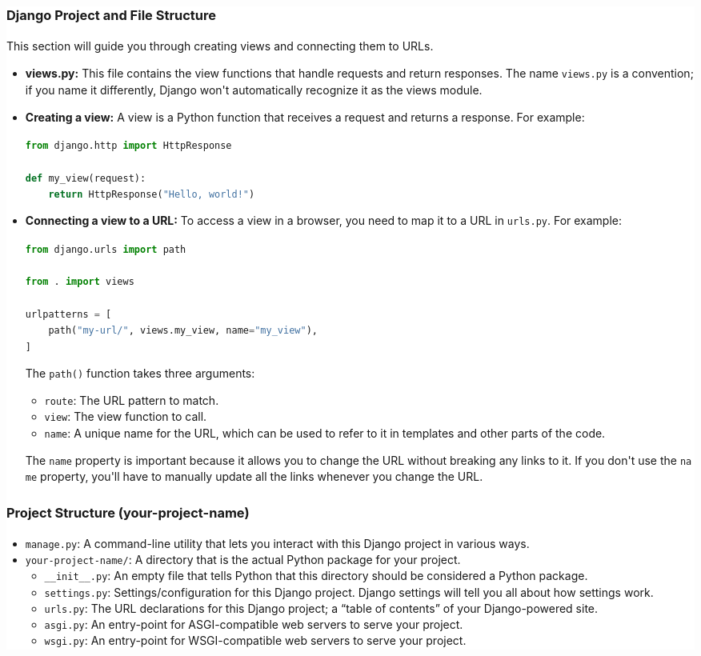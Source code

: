 
### Django Project and File Structure

This section will guide you through creating views and connecting them to URLs.

*   **views.py:** This file contains the view functions that handle requests and return responses. The name `views.py` is a convention; if you name it differently, Django won't automatically recognize it as the views module.

*   **Creating a view:** A view is a Python function that receives a request and returns a response. For example:

    ```python
    from django.http import HttpResponse

    def my_view(request):
        return HttpResponse("Hello, world!")
    ```

*   **Connecting a view to a URL:** To access a view in a browser, you need to map it to a URL in `urls.py`. For example:

    ```python
    from django.urls import path

    from . import views

    urlpatterns = [
        path("my-url/", views.my_view, name="my_view"),
    ]
    ```

    The `path()` function takes three arguments:

    *   `route`: The URL pattern to match.
    *   `view`: The view function to call.
    *   `name`: A unique name for the URL, which can be used to refer to it in templates and other parts of the code.

    The `name` property is important because it allows you to change the URL without breaking any links to it. If you don't use the `name` property, you'll have to manually update all the links whenever you change the URL.

### Project Structure (your-project-name)

*   `manage.py`: A command-line utility that lets you interact with this Django project in various ways.
*   `your-project-name/`: A directory that is the actual Python package for your project.
    *   `__init__.py`: An empty file that tells Python that this directory should be considered a Python package.
    *   `settings.py`: Settings/configuration for this Django project. Django settings will tell you all about how settings work.
    *   `urls.py`: The URL declarations for this Django project; a “table of contents” of your Django-powered site.
    *   `asgi.py`: An entry-point for ASGI-compatible web servers to serve your project.
    *   `wsgi.py`: An entry-point for WSGI-compatible web servers to serve your project.
